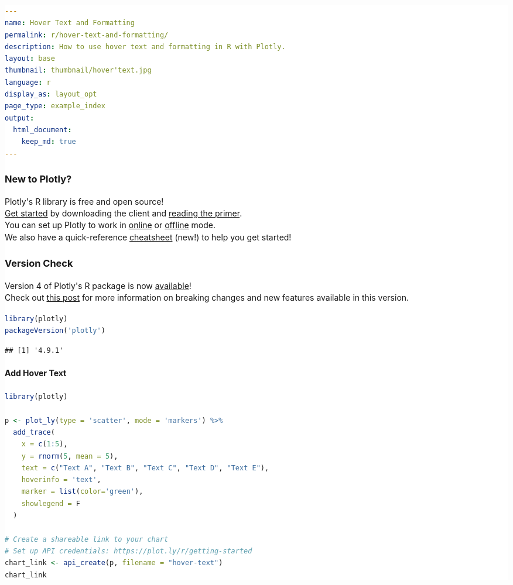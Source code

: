 ```yaml
---
name: Hover Text and Formatting
permalink: r/hover-text-and-formatting/
description: How to use hover text and formatting in R with Plotly.
layout: base
thumbnail: thumbnail/hover'text.jpg
language: r
display_as: layout_opt
page_type: example_index
output:
  html_document:
    keep_md: true
---
```




### New to Plotly?

Plotly's R library is free and open source!<br>
[Get started](https://plot.ly/r/getting-started/) by downloading the client and [reading the primer](https://plot.ly/r/getting-started/).<br>
You can set up Plotly to work in [online](https://plot.ly/r/getting-started/#hosting-graphs-in-your-online-plotly-account) or [offline](https://plot.ly/r/offline/) mode.<br>
We also have a quick-reference [cheatsheet](https://images.plot.ly/plotly-documentation/images/r_cheat_sheet.pdf) (new!) to help you get started!

### Version Check

Version 4 of Plotly's R package is now [available](https://plot.ly/r/getting-started/#installation)!<br>
Check out [this post](http://moderndata.plot.ly/upgrading-to-plotly-4-0-and-above/) for more information on breaking changes and new features available in this version.


```r
library(plotly)
packageVersion('plotly')
```

```
## [1] '4.9.1'
```

#### Add Hover Text


```r
library(plotly)

p <- plot_ly(type = 'scatter', mode = 'markers') %>%
  add_trace(
    x = c(1:5), 
    y = rnorm(5, mean = 5),
    text = c("Text A", "Text B", "Text C", "Text D", "Text E"),
    hoverinfo = 'text',
    marker = list(color='green'),
    showlegend = F
  )

# Create a shareable link to your chart
# Set up API credentials: https://plot.ly/r/getting-started
chart_link <- api_create(p, filename = "hover-text")
chart_link
```
